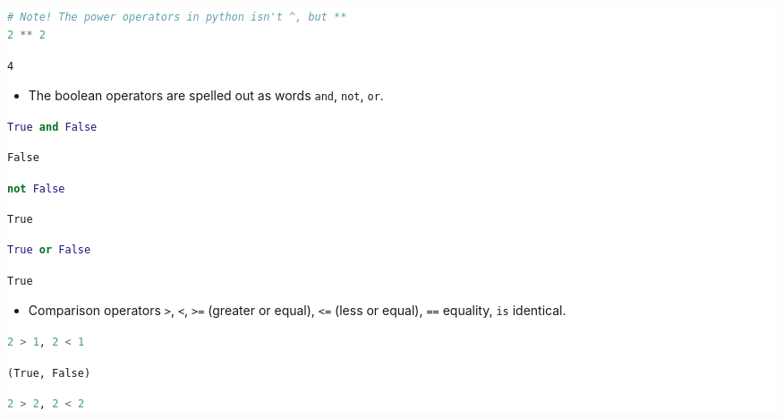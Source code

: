 


```python
# Note! The power operators in python isn't ^, but **
2 ** 2
```




    4



* The boolean operators are spelled out as words `and`, `not`, `or`. 


```python
True and False
```




    False




```python
not False
```




    True




```python
True or False
```




    True



* Comparison operators `>`, `<`, `>=` (greater or equal), `<=` (less or equal), `==` equality, `is` identical.


```python
2 > 1, 2 < 1
```




    (True, False)




```python
2 > 2, 2 < 2
```


